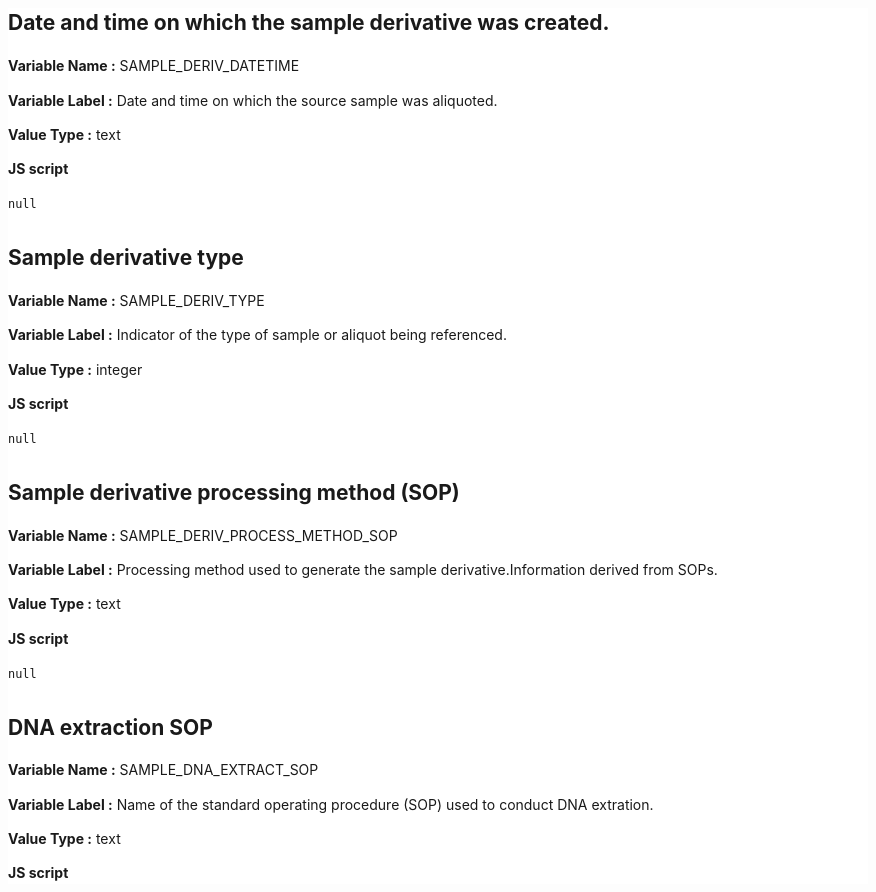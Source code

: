 

Date and time on which the sample derivative was created.
---

**Variable Name  :** SAMPLE_DERIV_DATETIME

**Variable Label :** Date and time on which the source sample was aliquoted.

**Value Type     :** text

**JS script**

```{javascript}
null
```



Sample derivative type
---

**Variable Name  :** SAMPLE_DERIV_TYPE

**Variable Label :** Indicator of the type of sample or aliquot being referenced.

**Value Type     :** integer

**JS script**

```{javascript}
null
```



Sample derivative processing method (SOP)
---

**Variable Name  :** SAMPLE_DERIV_PROCESS_METHOD_SOP

**Variable Label :** Processing method used to generate the sample derivative.Information derived from SOPs.

**Value Type     :** text

**JS script**

```{javascript}
null
```



DNA extraction SOP
---

**Variable Name  :** SAMPLE_DNA_EXTRACT_SOP

**Variable Label :** Name of the standard operating procedure (SOP) used to conduct DNA extration.

**Value Type     :** text

**JS script**
